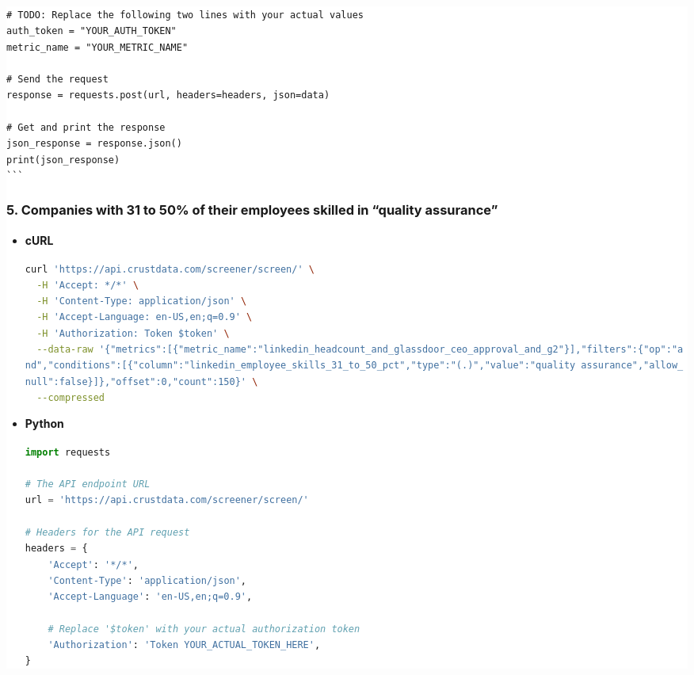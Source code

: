     # TODO: Replace the following two lines with your actual values
    auth_token = "YOUR_AUTH_TOKEN"
    metric_name = "YOUR_METRIC_NAME"
    
    # Send the request
    response = requests.post(url, headers=headers, json=data)
    
    # Get and print the response
    json_response = response.json()
    print(json_response)
    ```
    

### 5. Companies with 31 to 50% of their employees skilled in “quality assurance”

- **cURL**
    
    ```bash
    curl 'https://api.crustdata.com/screener/screen/' \
      -H 'Accept: */*' \
      -H 'Content-Type: application/json' \
      -H 'Accept-Language: en-US,en;q=0.9' \
      -H 'Authorization: Token $token' \
      --data-raw '{"metrics":[{"metric_name":"linkedin_headcount_and_glassdoor_ceo_approval_and_g2"}],"filters":{"op":"and","conditions":[{"column":"linkedin_employee_skills_31_to_50_pct","type":"(.)","value":"quality assurance","allow_null":false}]},"offset":0,"count":150}' \
      --compressed
    ```
    
- **Python**
    
    ```python
    import requests
    
    # The API endpoint URL
    url = 'https://api.crustdata.com/screener/screen/'
    
    # Headers for the API request
    headers = {
        'Accept': '*/*',
        'Content-Type': 'application/json',
        'Accept-Language': 'en-US,en;q=0.9',
        
        # Replace '$token' with your actual authorization token
        'Authorization': 'Token YOUR_ACTUAL_TOKEN_HERE',
    }
    